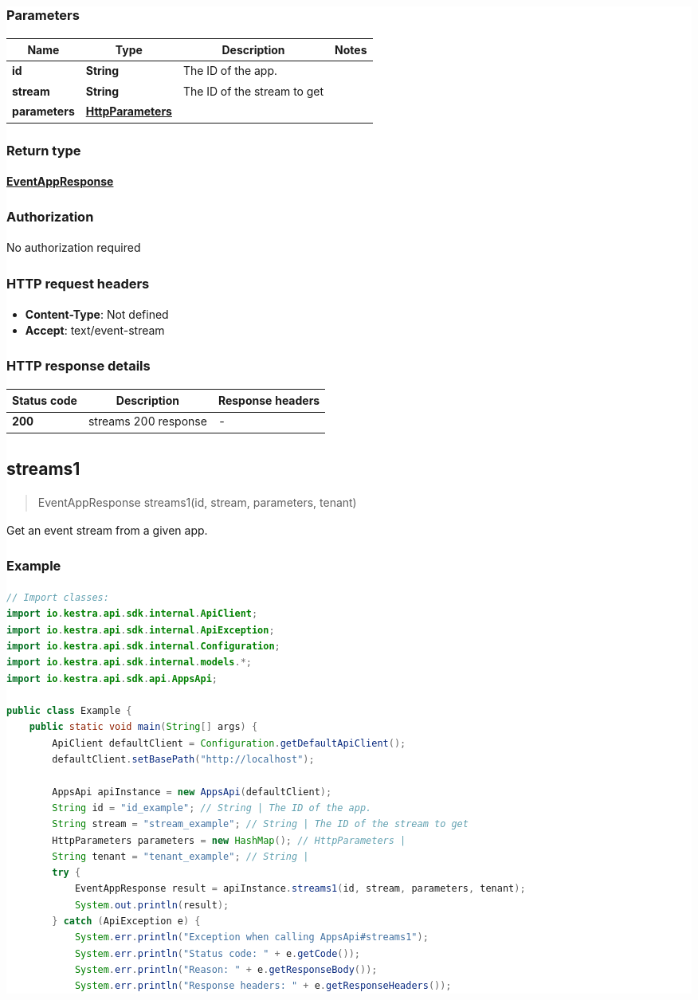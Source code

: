 ### Parameters


| Name | Type | Description  | Notes |
|------------- | ------------- | ------------- | -------------|
| **id** | **String**| The ID of the app. | |
| **stream** | **String**| The ID of the stream to get | |
| **parameters** | [**HttpParameters**](.md)|  | |

### Return type

[**EventAppResponse**](EventAppResponse.md)

### Authorization

No authorization required

### HTTP request headers

- **Content-Type**: Not defined
- **Accept**: text/event-stream


### HTTP response details
| Status code | Description | Response headers |
|-------------|-------------|------------------|
| **200** | streams 200 response |  -  |


## streams1

> EventAppResponse streams1(id, stream, parameters, tenant)

Get an event stream from a given app.

### Example

```java
// Import classes:
import io.kestra.api.sdk.internal.ApiClient;
import io.kestra.api.sdk.internal.ApiException;
import io.kestra.api.sdk.internal.Configuration;
import io.kestra.api.sdk.internal.models.*;
import io.kestra.api.sdk.api.AppsApi;

public class Example {
    public static void main(String[] args) {
        ApiClient defaultClient = Configuration.getDefaultApiClient();
        defaultClient.setBasePath("http://localhost");

        AppsApi apiInstance = new AppsApi(defaultClient);
        String id = "id_example"; // String | The ID of the app.
        String stream = "stream_example"; // String | The ID of the stream to get
        HttpParameters parameters = new HashMap(); // HttpParameters | 
        String tenant = "tenant_example"; // String | 
        try {
            EventAppResponse result = apiInstance.streams1(id, stream, parameters, tenant);
            System.out.println(result);
        } catch (ApiException e) {
            System.err.println("Exception when calling AppsApi#streams1");
            System.err.println("Status code: " + e.getCode());
            System.err.println("Reason: " + e.getResponseBody());
            System.err.println("Response headers: " + e.getResponseHeaders());
```